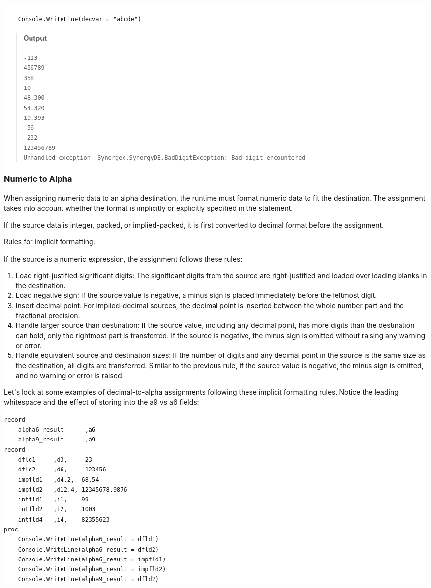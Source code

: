 ```dbl

    Console.WriteLine(decvar = "abcde")           
```

> #### Output
> ```
> -123
> 456789
> 358
> 10
> 48.300
> 54.320
> 19.393
> -56
> -232
> 123456789
> Unhandled exception. Synergex.SynergyDE.BadDigitException: Bad digit encountered
> ```

### Numeric to Alpha
When assigning numeric data to an alpha destination, the runtime must format numeric data to fit the destination. The assignment takes into account whether the format is implicitly or explicitly specified in the statement.

If the source data is integer, packed, or implied-packed, it is first converted to decimal format before the assignment.

Rules for implicit formatting:

If the source is a numeric expression, the assignment follows these rules:

1.  Load right-justified significant digits: The significant digits from the source are right-justified and loaded over leading blanks in the destination.
2.  Load negative sign: If the source value is negative, a minus sign is placed immediately before the leftmost digit.
3.  Insert decimal point: For implied-decimal sources, the decimal point is inserted between the whole number part and the fractional precision.
4.  Handle larger source than destination: If the source value, including any decimal point, has more digits than the destination can hold, only the rightmost part is transferred. If the source is negative, the minus sign is omitted without raising any warning or error.
5.  Handle equivalent source and destination sizes: If the number of digits and any decimal point in the source is the same size as the destination, all digits are transferred. Similar to the previous rule, if the source value is negative, the minus sign is omitted, and no warning or error is raised.

Let's look at some examples of decimal-to-alpha assignments following these implicit formatting rules. Notice the leading whitespace and the effect of storing into the a9 vs a6 fields:

```dbl
record
    alpha6_result      ,a6
    alpha9_result      ,a9
record
    dfld1     ,d3,    -23
    dfld2     ,d6,    -123456
    impfld1   ,d4.2,  68.54
    impfld2   ,d12.4, 12345678.9876
    intfld1   ,i1,    99
    intfld2   ,i2,    1003
    intfld4   ,i4,    82355623
proc
    Console.WriteLine(alpha6_result = dfld1)            
    Console.WriteLine(alpha6_result = dfld2)            
    Console.WriteLine(alpha6_result = impfld1)            
    Console.WriteLine(alpha6_result = impfld2)            
    Console.WriteLine(alpha9_result = dfld2)            
```